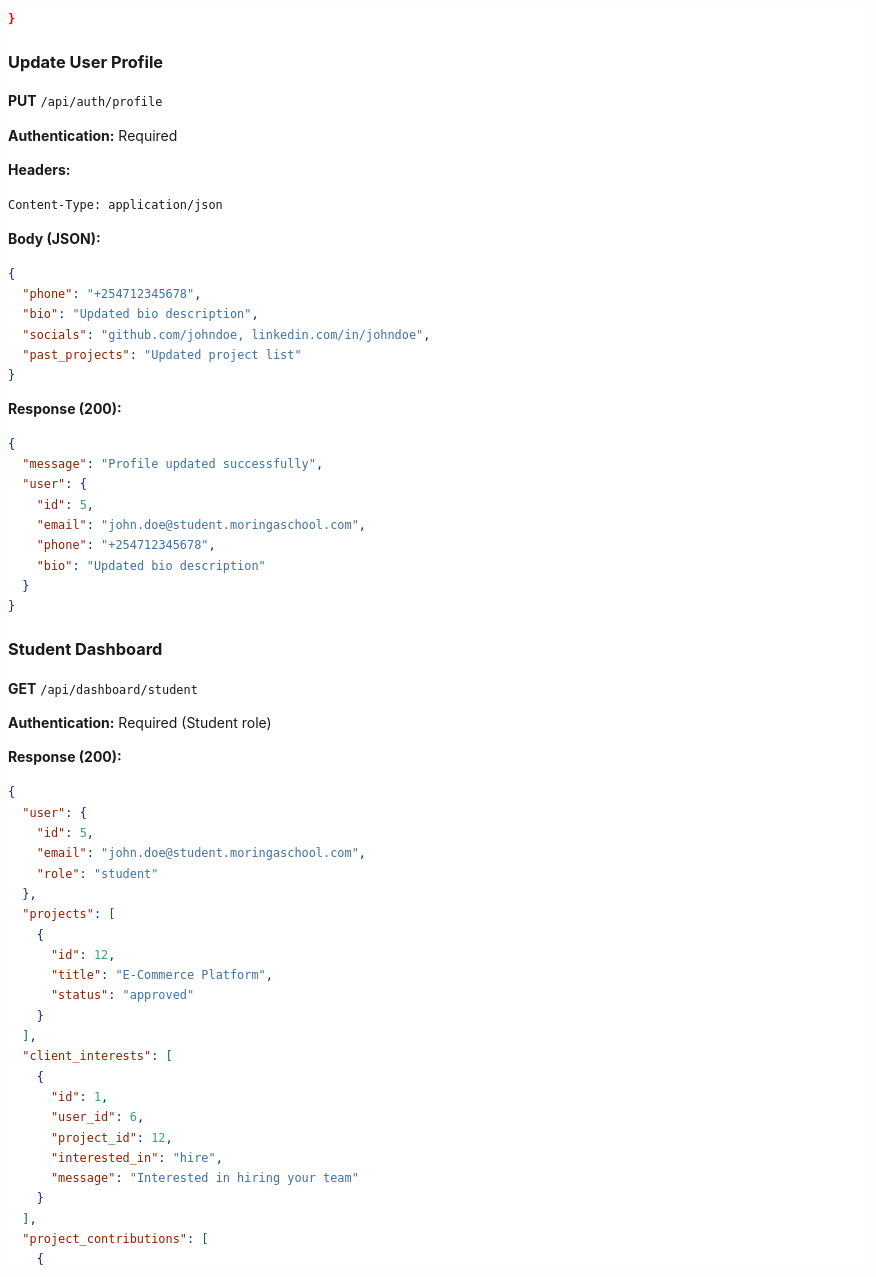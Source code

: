 ```json
}
```

### Update User Profile
**PUT** `/api/auth/profile`

**Authentication:** Required

**Headers:**
```
Content-Type: application/json
```

**Body (JSON):**
```json
{
  "phone": "+254712345678",
  "bio": "Updated bio description",
  "socials": "github.com/johndoe, linkedin.com/in/johndoe",
  "past_projects": "Updated project list"
}
```

**Response (200):**
```json
{
  "message": "Profile updated successfully",
  "user": {
    "id": 5,
    "email": "john.doe@student.moringaschool.com",
    "phone": "+254712345678",
    "bio": "Updated bio description"
  }
}
```

### Student Dashboard
**GET** `/api/dashboard/student`

**Authentication:** Required (Student role)

**Response (200):**
```json
{
  "user": {
    "id": 5,
    "email": "john.doe@student.moringaschool.com",
    "role": "student"
  },
  "projects": [
    {
      "id": 12,
      "title": "E-Commerce Platform",
      "status": "approved"
    }
  ],
  "client_interests": [
    {
      "id": 1,
      "user_id": 6,
      "project_id": 12,
      "interested_in": "hire",
      "message": "Interested in hiring your team"
    }
  ],
  "project_contributions": [
    {
```